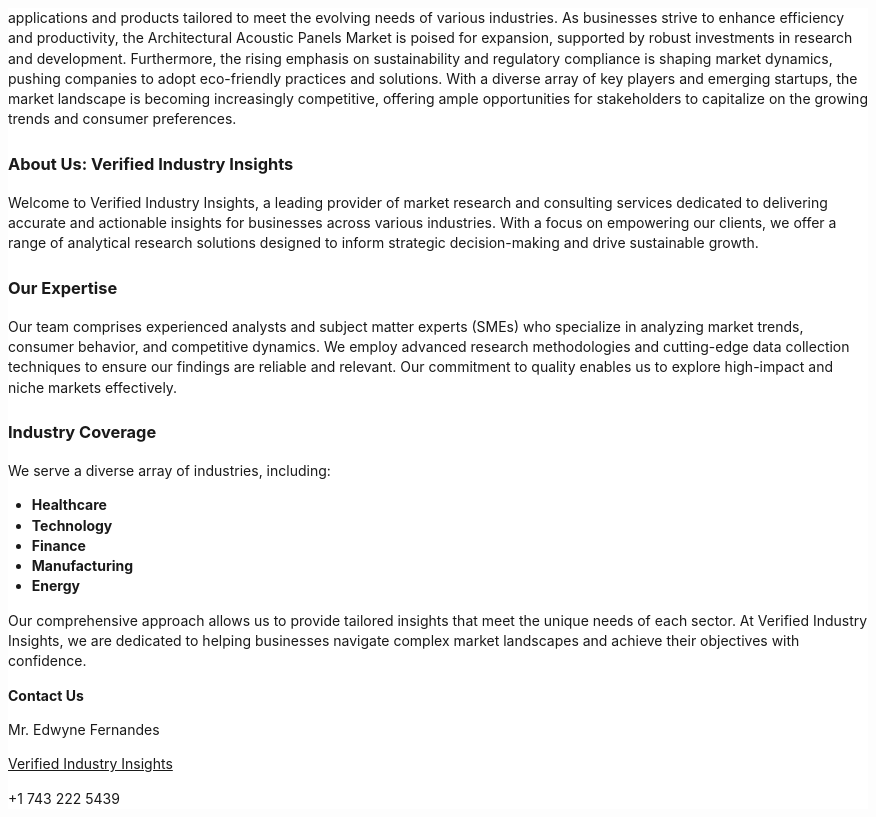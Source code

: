 applications and products tailored to meet the evolving needs of various industries. As businesses strive to enhance efficiency and productivity, the Architectural Acoustic Panels Market is poised for expansion, supported by robust investments in research and development. Furthermore, the rising emphasis on sustainability and regulatory compliance is shaping market dynamics, pushing companies to adopt eco-friendly practices and solutions. With a diverse array of key players and emerging startups, the market landscape is becoming increasingly competitive, offering ample opportunities for stakeholders to capitalize on the growing trends and consumer preferences.</p><h3>About Us: Verified Industry Insights</h3><p>Welcome to Verified Industry Insights, a leading provider of market research and consulting services dedicated to delivering accurate and actionable insights for businesses across various industries. With a focus on empowering our clients, we offer a range of analytical research solutions designed to inform strategic decision-making and drive sustainable growth.</p><h3>Our Expertise</h3><p>Our team comprises experienced analysts and subject matter experts (SMEs) who specialize in analyzing market trends, consumer behavior, and competitive dynamics. We employ advanced research methodologies and cutting-edge data collection techniques to ensure our findings are reliable and relevant. Our commitment to quality enables us to explore high-impact and niche markets effectively.</p><h3>Industry Coverage</h3><p>We serve a diverse array of industries, including:</p><ul><li><strong>Healthcare</strong></li><li><strong>Technology</strong></li><li><strong>Finance</strong></li><li><strong>Manufacturing</strong></li><li><strong>Energy</strong></li></ul><p>Our comprehensive approach allows us to provide tailored insights that meet the unique needs of each sector. At Verified Industry Insights, we are dedicated to helping businesses navigate complex market landscapes and achieve their objectives with confidence.</p><p><strong>Contact Us</strong></p><p>Mr. Edwyne Fernandes</p><p><a href="https://www.verifiedindustryinsights.com/">Verified Industry Insights</a></p><p>+1 743 222 5439</p>
